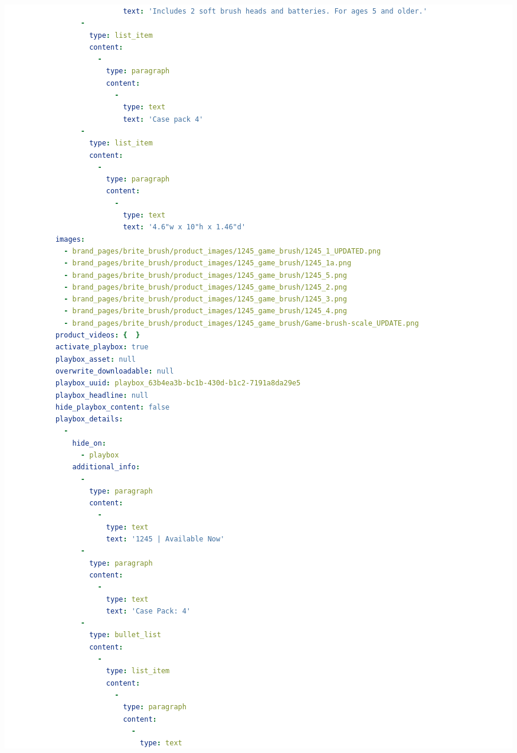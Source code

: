 ```yaml
                            text: 'Includes 2 soft brush heads and batteries. For ages 5 and older.'
                  -
                    type: list_item
                    content:
                      -
                        type: paragraph
                        content:
                          -
                            type: text
                            text: 'Case pack 4'
                  -
                    type: list_item
                    content:
                      -
                        type: paragraph
                        content:
                          -
                            type: text
                            text: '4.6"w x 10"h x 1.46"d'
            images:
              - brand_pages/brite_brush/product_images/1245_game_brush/1245_1_UPDATED.png
              - brand_pages/brite_brush/product_images/1245_game_brush/1245_1a.png
              - brand_pages/brite_brush/product_images/1245_game_brush/1245_5.png
              - brand_pages/brite_brush/product_images/1245_game_brush/1245_2.png
              - brand_pages/brite_brush/product_images/1245_game_brush/1245_3.png
              - brand_pages/brite_brush/product_images/1245_game_brush/1245_4.png
              - brand_pages/brite_brush/product_images/1245_game_brush/Game-brush-scale_UPDATE.png
            product_videos: {  }
            activate_playbox: true
            playbox_asset: null
            overwrite_downloadable: null
            playbox_uuid: playbox_63b4ea3b-bc1b-430d-b1c2-7191a8da29e5
            playbox_headline: null
            hide_playbox_content: false
            playbox_details:
              -
                hide_on:
                  - playbox
                additional_info:
                  -
                    type: paragraph
                    content:
                      -
                        type: text
                        text: '1245 | Available Now'
                  -
                    type: paragraph
                    content:
                      -
                        type: text
                        text: 'Case Pack: 4'
                  -
                    type: bullet_list
                    content:
                      -
                        type: list_item
                        content:
                          -
                            type: paragraph
                            content:
                              -
                                type: text
```